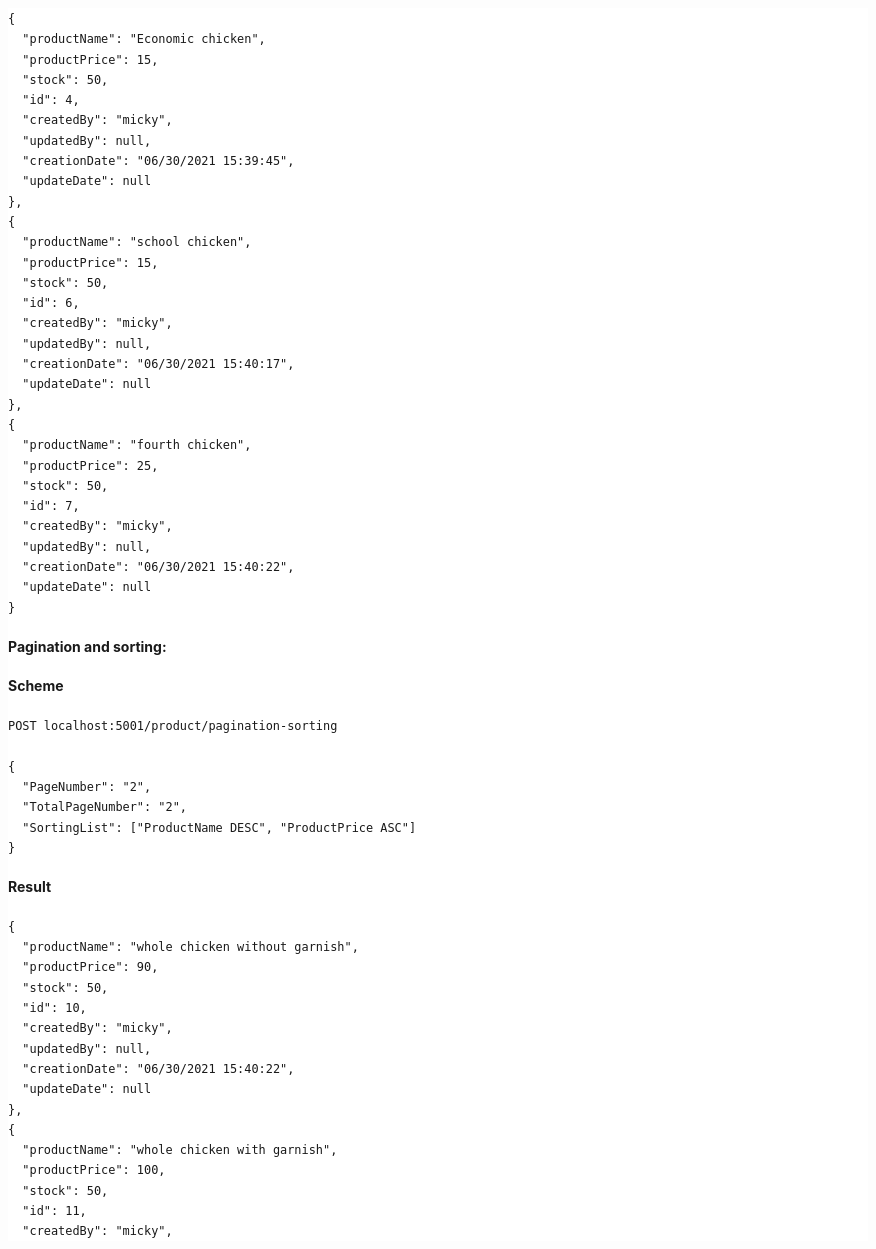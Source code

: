 ```
{
  "productName": "Economic chicken",
  "productPrice": 15,
  "stock": 50,
  "id": 4,
  "createdBy": "micky",
  "updatedBy": null,
  "creationDate": "06/30/2021 15:39:45",
  "updateDate": null
},
{
  "productName": "school chicken",
  "productPrice": 15,
  "stock": 50,
  "id": 6,
  "createdBy": "micky",
  "updatedBy": null,
  "creationDate": "06/30/2021 15:40:17",
  "updateDate": null
},
{
  "productName": "fourth chicken",
  "productPrice": 25,
  "stock": 50,
  "id": 7,
  "createdBy": "micky",
  "updatedBy": null,
  "creationDate": "06/30/2021 15:40:22",
  "updateDate": null
}
```

#### Pagination and sorting:

#### Scheme

```
POST localhost:5001/product/pagination-sorting

{
  "PageNumber": "2",
  "TotalPageNumber": "2",
  "SortingList": ["ProductName DESC", "ProductPrice ASC"]
}
```

#### Result

```
{
  "productName": "whole chicken without garnish",
  "productPrice": 90,
  "stock": 50,
  "id": 10,
  "createdBy": "micky",
  "updatedBy": null,
  "creationDate": "06/30/2021 15:40:22",
  "updateDate": null
},
{
  "productName": "whole chicken with garnish",
  "productPrice": 100,
  "stock": 50,
  "id": 11,
  "createdBy": "micky",
```